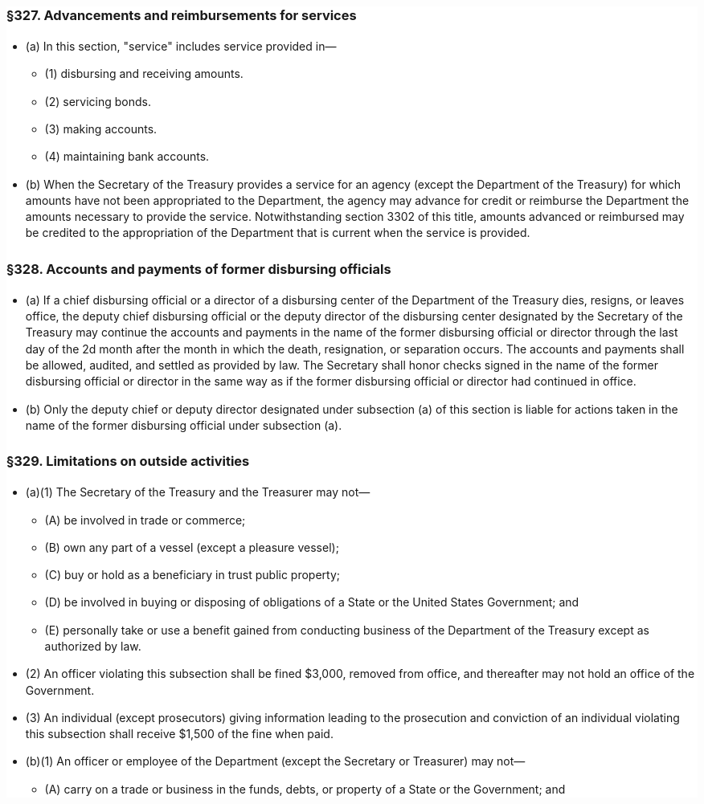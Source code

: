 ### §327. Advancements and reimbursements for services
* (a) In this section, "service" includes service provided in—

  * (1) disbursing and receiving amounts.

  * (2) servicing bonds.

  * (3) making accounts.

  * (4) maintaining bank accounts.


* (b) When the Secretary of the Treasury provides a service for an agency (except the Department of the Treasury) for which amounts have not been appropriated to the Department, the agency may advance for credit or reimburse the Department the amounts necessary to provide the service. Notwithstanding section 3302 of this title, amounts advanced or reimbursed may be credited to the appropriation of the Department that is current when the service is provided.

### §328. Accounts and payments of former disbursing officials
* (a) If a chief disbursing official or a director of a disbursing center of the Department of the Treasury dies, resigns, or leaves office, the deputy chief disbursing official or the deputy director of the disbursing center designated by the Secretary of the Treasury may continue the accounts and payments in the name of the former disbursing official or director through the last day of the 2d month after the month in which the death, resignation, or separation occurs. The accounts and payments shall be allowed, audited, and settled as provided by law. The Secretary shall honor checks signed in the name of the former disbursing official or director in the same way as if the former disbursing official or director had continued in office.

* (b) Only the deputy chief or deputy director designated under subsection (a) of this section is liable for actions taken in the name of the former disbursing official under subsection (a).

### §329. Limitations on outside activities
* (a)(1) The Secretary of the Treasury and the Treasurer may not—

  * (A) be involved in trade or commerce;

  * (B) own any part of a vessel (except a pleasure vessel);

  * (C) buy or hold as a beneficiary in trust public property;

  * (D) be involved in buying or disposing of obligations of a State or the United States Government; and

  * (E) personally take or use a benefit gained from conducting business of the Department of the Treasury except as authorized by law.


* (2) An officer violating this subsection shall be fined $3,000, removed from office, and thereafter may not hold an office of the Government.

* (3) An individual (except prosecutors) giving information leading to the prosecution and conviction of an individual violating this subsection shall receive $1,500 of the fine when paid.

* (b)(1) An officer or employee of the Department (except the Secretary or Treasurer) may not—

  * (A) carry on a trade or business in the funds, debts, or property of a State or the Government; and
